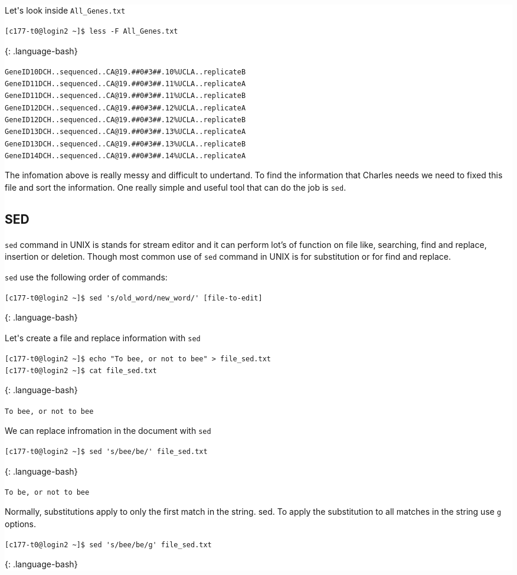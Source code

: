 Let's look inside `All_Genes.txt`   
~~~
[c177-t0@login2 ~]$ less -F All_Genes.txt 
~~~
{:  .language-bash}

~~~
GeneID10DCH..sequenced..CA@19.##0#3##.10%UCLA..replicateB
GeneID11DCH..sequenced..CA@19.##0#3##.11%UCLA..replicateA
GeneID11DCH..sequenced..CA@19.##0#3##.11%UCLA..replicateB
GeneID12DCH..sequenced..CA@19.##0#3##.12%UCLA..replicateA
GeneID12DCH..sequenced..CA@19.##0#3##.12%UCLA..replicateB
GeneID13DCH..sequenced..CA@19.##0#3##.13%UCLA..replicateA
GeneID13DCH..sequenced..CA@19.##0#3##.13%UCLA..replicateB
GeneID14DCH..sequenced..CA@19.##0#3##.14%UCLA..replicateA
~~~
The infomation above is really messy and difficult to undertand. To find the 
information that Charles needs we need to fixed this file and sort the 
information. One really simple and useful tool that can do the job is `sed`.  

## SED

`sed` command in UNIX is stands for stream editor and it 
can perform lot’s of function on file like, searching, find 
and replace, insertion or deletion. Though most common use of 
`sed` command in UNIX is for substitution or for find and replace.  

`sed` use the following order of commands:  
~~~
[c177-t0@login2 ~]$ sed 's/old_word/new_word/' [file-to-edit]
~~~
{:  .language-bash}

Let's create a file and replace information with `sed`  
~~~
[c177-t0@login2 ~]$ echo "To bee, or not to bee" > file_sed.txt
[c177-t0@login2 ~]$ cat file_sed.txt
~~~
{:  .language-bash}

~~~
To bee, or not to bee
~~~

We can replace infromation in the document with `sed`    
~~~
[c177-t0@login2 ~]$ sed 's/bee/be/' file_sed.txt
~~~
{:  .language-bash}

~~~
To be, or not to bee
~~~

Normally, substitutions apply to only the first match in the string.
sed. To apply the substitution to all matches in the string use `g`
options.  
~~~
[c177-t0@login2 ~]$ sed 's/bee/be/g' file_sed.txt
~~~
{:  .language-bash}
